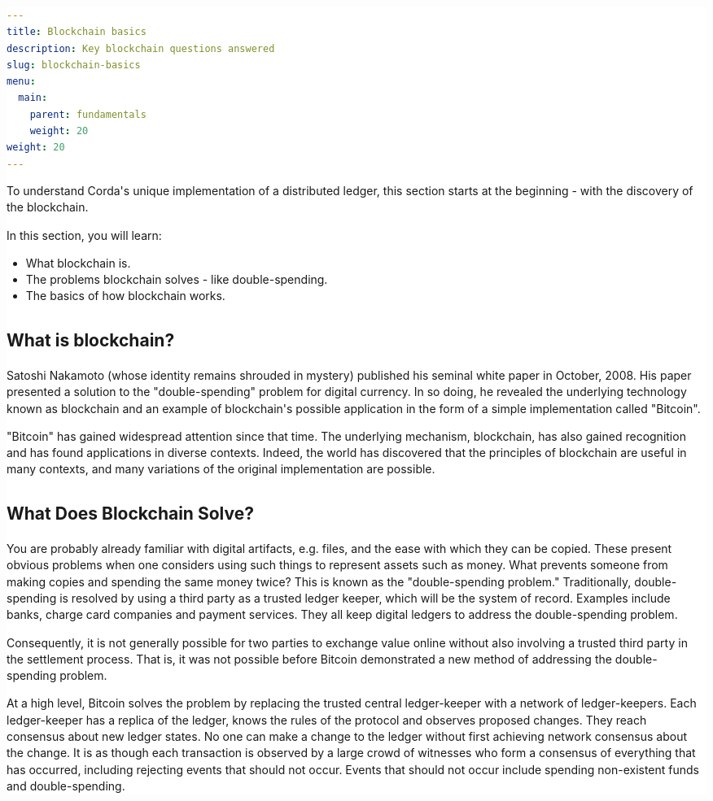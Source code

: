 ```yaml
---
title: Blockchain basics
description: Key blockchain questions answered
slug: blockchain-basics
menu:
  main:
    parent: fundamentals
    weight: 20
weight: 20
---
```


To understand Corda's unique implementation of a distributed ledger, this section starts at the beginning - with the discovery of the blockchain.

In this section, you will learn:

- What blockchain is.
- The problems blockchain solves - like double-spending.
- The basics of how blockchain works.

## What is blockchain?

Satoshi Nakamoto (whose identity remains shrouded in mystery) published his seminal white paper in October, 2008. His paper presented a solution to the "double-spending" problem for digital currency. In so doing, he revealed the underlying technology known as blockchain and an example of blockchain's possible application in the form of a simple implementation called "Bitcoin".

"Bitcoin" has gained widespread attention since that time. The underlying mechanism, blockchain, has also gained recognition and has found applications in diverse contexts. Indeed, the world has discovered that the principles of blockchain are useful in many contexts, and many variations of the original implementation are possible.

## What Does Blockchain Solve?

You are probably already familiar with digital artifacts, e.g. files, and the ease with which they can be copied. These present obvious problems when one considers using such things to represent assets such as money. What prevents someone from making copies and spending the same money twice? This is known as the "double-spending problem." Traditionally, double-spending is resolved by using a third party as a trusted ledger keeper, which will be the system of record. Examples include banks, charge card companies and payment services. They all keep digital ledgers to address the double-spending problem.

Consequently, it is not generally possible for two parties to exchange value online without also involving a trusted third party in the settlement process. That is, it was not possible before Bitcoin demonstrated a new method of addressing the double-spending problem.

At a high level, Bitcoin solves the problem by replacing the trusted central ledger-keeper with a network of ledger-keepers. Each ledger-keeper has a replica of the ledger, knows the rules of the protocol and observes proposed changes. They reach consensus about new ledger states. No one can make a change to the ledger without first achieving network consensus about the change. It is as though each transaction is observed by a large crowd of witnesses who form a consensus of everything that has occurred, including rejecting events that should not occur. Events that should not occur include spending non-existent funds and double-spending.
